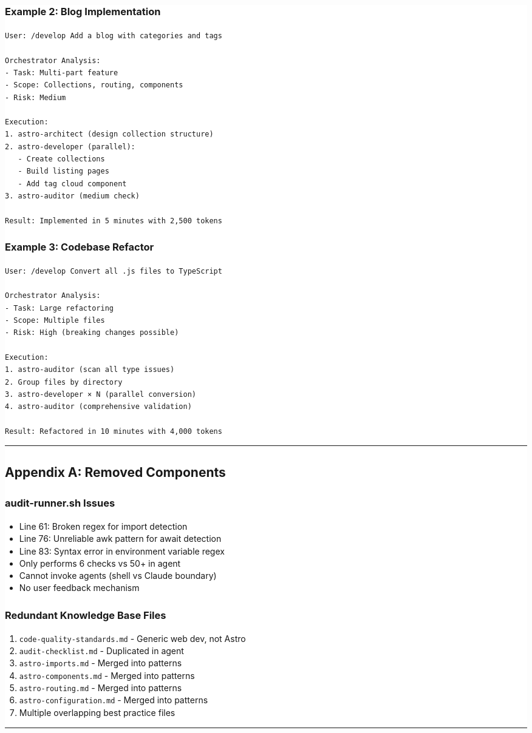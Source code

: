 ### Example 2: Blog Implementation
```
User: /develop Add a blog with categories and tags

Orchestrator Analysis:
- Task: Multi-part feature
- Scope: Collections, routing, components
- Risk: Medium

Execution:
1. astro-architect (design collection structure)
2. astro-developer (parallel):
   - Create collections
   - Build listing pages
   - Add tag cloud component
3. astro-auditor (medium check)

Result: Implemented in 5 minutes with 2,500 tokens
```

### Example 3: Codebase Refactor
```
User: /develop Convert all .js files to TypeScript

Orchestrator Analysis:
- Task: Large refactoring
- Scope: Multiple files
- Risk: High (breaking changes possible)

Execution:
1. astro-auditor (scan all type issues)
2. Group files by directory
3. astro-developer × N (parallel conversion)
4. astro-auditor (comprehensive validation)

Result: Refactored in 10 minutes with 4,000 tokens
```

---

## Appendix A: Removed Components

### audit-runner.sh Issues
- Line 61: Broken regex for import detection
- Line 76: Unreliable awk pattern for await detection
- Line 83: Syntax error in environment variable regex
- Only performs 6 checks vs 50+ in agent
- Cannot invoke agents (shell vs Claude boundary)
- No user feedback mechanism

### Redundant Knowledge Base Files
1. `code-quality-standards.md` - Generic web dev, not Astro
2. `audit-checklist.md` - Duplicated in agent
3. `astro-imports.md` - Merged into patterns
4. `astro-components.md` - Merged into patterns
5. `astro-routing.md` - Merged into patterns
6. `astro-configuration.md` - Merged into patterns
7. Multiple overlapping best practice files

---